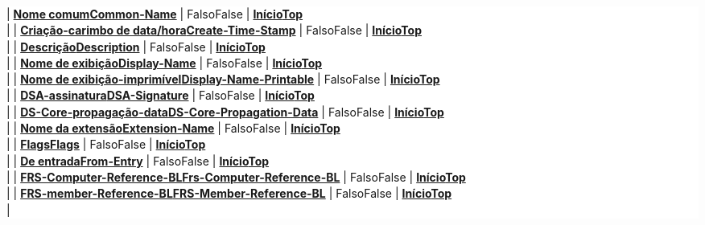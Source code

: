 | [<span data-ttu-id="9ac11-179">**Nome comum**</span><span class="sxs-lookup"><span data-stu-id="9ac11-179">**Common-Name**</span></span>](a-cn.md)                                               | <span data-ttu-id="9ac11-180">Falso</span><span class="sxs-lookup"><span data-stu-id="9ac11-180">False</span></span>     | [<span data-ttu-id="9ac11-181">**Início**</span><span class="sxs-lookup"><span data-stu-id="9ac11-181">**Top**</span></span>](c-top.md)<br/>              |
| [<span data-ttu-id="9ac11-182">**Criação-carimbo de data/hora**</span><span class="sxs-lookup"><span data-stu-id="9ac11-182">**Create-Time-Stamp**</span></span>](a-createtimestamp.md)                            | <span data-ttu-id="9ac11-183">Falso</span><span class="sxs-lookup"><span data-stu-id="9ac11-183">False</span></span>     | [<span data-ttu-id="9ac11-184">**Início**</span><span class="sxs-lookup"><span data-stu-id="9ac11-184">**Top**</span></span>](c-top.md)<br/>              |
| [<span data-ttu-id="9ac11-185">**Descrição**</span><span class="sxs-lookup"><span data-stu-id="9ac11-185">**Description**</span></span>](a-description.md)                                      | <span data-ttu-id="9ac11-186">Falso</span><span class="sxs-lookup"><span data-stu-id="9ac11-186">False</span></span>     | [<span data-ttu-id="9ac11-187">**Início**</span><span class="sxs-lookup"><span data-stu-id="9ac11-187">**Top**</span></span>](c-top.md)<br/>              |
| [<span data-ttu-id="9ac11-188">**Nome de exibição**</span><span class="sxs-lookup"><span data-stu-id="9ac11-188">**Display-Name**</span></span>](a-displayname.md)                                     | <span data-ttu-id="9ac11-189">Falso</span><span class="sxs-lookup"><span data-stu-id="9ac11-189">False</span></span>     | [<span data-ttu-id="9ac11-190">**Início**</span><span class="sxs-lookup"><span data-stu-id="9ac11-190">**Top**</span></span>](c-top.md)<br/>              |
| [<span data-ttu-id="9ac11-191">**Nome de exibição-imprimível**</span><span class="sxs-lookup"><span data-stu-id="9ac11-191">**Display-Name-Printable**</span></span>](a-displaynameprintable.md)                  | <span data-ttu-id="9ac11-192">Falso</span><span class="sxs-lookup"><span data-stu-id="9ac11-192">False</span></span>     | [<span data-ttu-id="9ac11-193">**Início**</span><span class="sxs-lookup"><span data-stu-id="9ac11-193">**Top**</span></span>](c-top.md)<br/>              |
| [<span data-ttu-id="9ac11-194">**DSA-assinatura**</span><span class="sxs-lookup"><span data-stu-id="9ac11-194">**DSA-Signature**</span></span>](a-dsasignature.md)                                   | <span data-ttu-id="9ac11-195">Falso</span><span class="sxs-lookup"><span data-stu-id="9ac11-195">False</span></span>     | [<span data-ttu-id="9ac11-196">**Início**</span><span class="sxs-lookup"><span data-stu-id="9ac11-196">**Top**</span></span>](c-top.md)<br/>              |
| [<span data-ttu-id="9ac11-197">**DS-Core-propagação-data**</span><span class="sxs-lookup"><span data-stu-id="9ac11-197">**DS-Core-Propagation-Data**</span></span>](a-dscorepropagationdata.md)               | <span data-ttu-id="9ac11-198">Falso</span><span class="sxs-lookup"><span data-stu-id="9ac11-198">False</span></span>     | [<span data-ttu-id="9ac11-199">**Início**</span><span class="sxs-lookup"><span data-stu-id="9ac11-199">**Top**</span></span>](c-top.md)<br/>              |
| [<span data-ttu-id="9ac11-200">**Nome da extensão**</span><span class="sxs-lookup"><span data-stu-id="9ac11-200">**Extension-Name**</span></span>](a-extensionname.md)                                 | <span data-ttu-id="9ac11-201">Falso</span><span class="sxs-lookup"><span data-stu-id="9ac11-201">False</span></span>     | [<span data-ttu-id="9ac11-202">**Início**</span><span class="sxs-lookup"><span data-stu-id="9ac11-202">**Top**</span></span>](c-top.md)<br/>              |
| [<span data-ttu-id="9ac11-203">**Flags**</span><span class="sxs-lookup"><span data-stu-id="9ac11-203">**Flags**</span></span>](a-flags.md)                                                  | <span data-ttu-id="9ac11-204">Falso</span><span class="sxs-lookup"><span data-stu-id="9ac11-204">False</span></span>     | [<span data-ttu-id="9ac11-205">**Início**</span><span class="sxs-lookup"><span data-stu-id="9ac11-205">**Top**</span></span>](c-top.md)<br/>              |
| [<span data-ttu-id="9ac11-206">**De entrada**</span><span class="sxs-lookup"><span data-stu-id="9ac11-206">**From-Entry**</span></span>](a-fromentry.md)                                         | <span data-ttu-id="9ac11-207">Falso</span><span class="sxs-lookup"><span data-stu-id="9ac11-207">False</span></span>     | [<span data-ttu-id="9ac11-208">**Início**</span><span class="sxs-lookup"><span data-stu-id="9ac11-208">**Top**</span></span>](c-top.md)<br/>              |
| [<span data-ttu-id="9ac11-209">**FRS-Computer-Reference-BL**</span><span class="sxs-lookup"><span data-stu-id="9ac11-209">**Frs-Computer-Reference-BL**</span></span>](a-frscomputerreferencebl.md)             | <span data-ttu-id="9ac11-210">Falso</span><span class="sxs-lookup"><span data-stu-id="9ac11-210">False</span></span>     | [<span data-ttu-id="9ac11-211">**Início**</span><span class="sxs-lookup"><span data-stu-id="9ac11-211">**Top**</span></span>](c-top.md)<br/>              |
| [<span data-ttu-id="9ac11-212">**FRS-member-Reference-BL**</span><span class="sxs-lookup"><span data-stu-id="9ac11-212">**FRS-Member-Reference-BL**</span></span>](a-frsmemberreferencebl.md)                 | <span data-ttu-id="9ac11-213">Falso</span><span class="sxs-lookup"><span data-stu-id="9ac11-213">False</span></span>     | [<span data-ttu-id="9ac11-214">**Início**</span><span class="sxs-lookup"><span data-stu-id="9ac11-214">**Top**</span></span>](c-top.md)<br/>              |